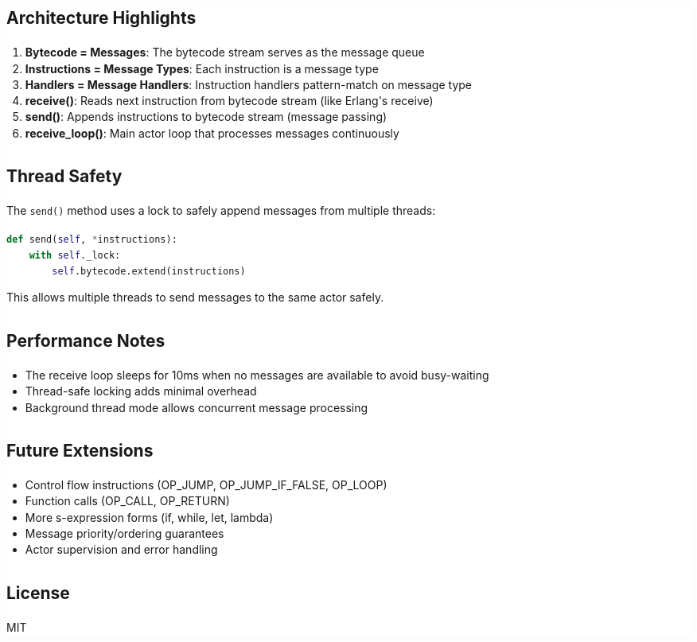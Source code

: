 ## Architecture Highlights

1. **Bytecode = Messages**: The bytecode stream serves as the message queue
2. **Instructions = Message Types**: Each instruction is a message type
3. **Handlers = Message Handlers**: Instruction handlers pattern-match on message type
4. **receive()**: Reads next instruction from bytecode stream (like Erlang's receive)
5. **send()**: Appends instructions to bytecode stream (message passing)
6. **receive_loop()**: Main actor loop that processes messages continuously

## Thread Safety

The `send()` method uses a lock to safely append messages from multiple threads:

```python
def send(self, *instructions):
    with self._lock:
        self.bytecode.extend(instructions)
```

This allows multiple threads to send messages to the same actor safely.

## Performance Notes

- The receive loop sleeps for 10ms when no messages are available to avoid busy-waiting
- Thread-safe locking adds minimal overhead
- Background thread mode allows concurrent message processing

## Future Extensions

- Control flow instructions (OP_JUMP, OP_JUMP_IF_FALSE, OP_LOOP)
- Function calls (OP_CALL, OP_RETURN)
- More s-expression forms (if, while, let, lambda)
- Message priority/ordering guarantees
- Actor supervision and error handling

## License

MIT
